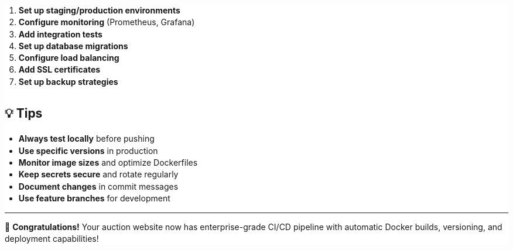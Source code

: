 1. **Set up staging/production environments**
2. **Configure monitoring** (Prometheus, Grafana)
3. **Add integration tests**
4. **Set up database migrations**
5. **Configure load balancing**
6. **Add SSL certificates**
7. **Set up backup strategies**

## 💡 Tips

- **Always test locally** before pushing
- **Use specific versions** in production
- **Monitor image sizes** and optimize Dockerfiles
- **Keep secrets secure** and rotate regularly
- **Document changes** in commit messages
- **Use feature branches** for development

---

🎉 **Congratulations!** Your auction website now has enterprise-grade CI/CD pipeline with automatic Docker builds, versioning, and deployment capabilities!
